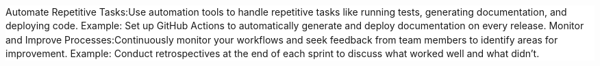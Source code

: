 Automate Repetitive Tasks:Use automation tools to handle repetitive tasks like running tests, generating documentation, and deploying code.
Example: Set up GitHub Actions to automatically generate and deploy documentation on every release.
Monitor and Improve Processes:Continuously monitor your workflows and seek feedback from team members to identify areas for improvement.
Example: Conduct retrospectives at the end of each sprint to discuss what worked well and what didn’t.
